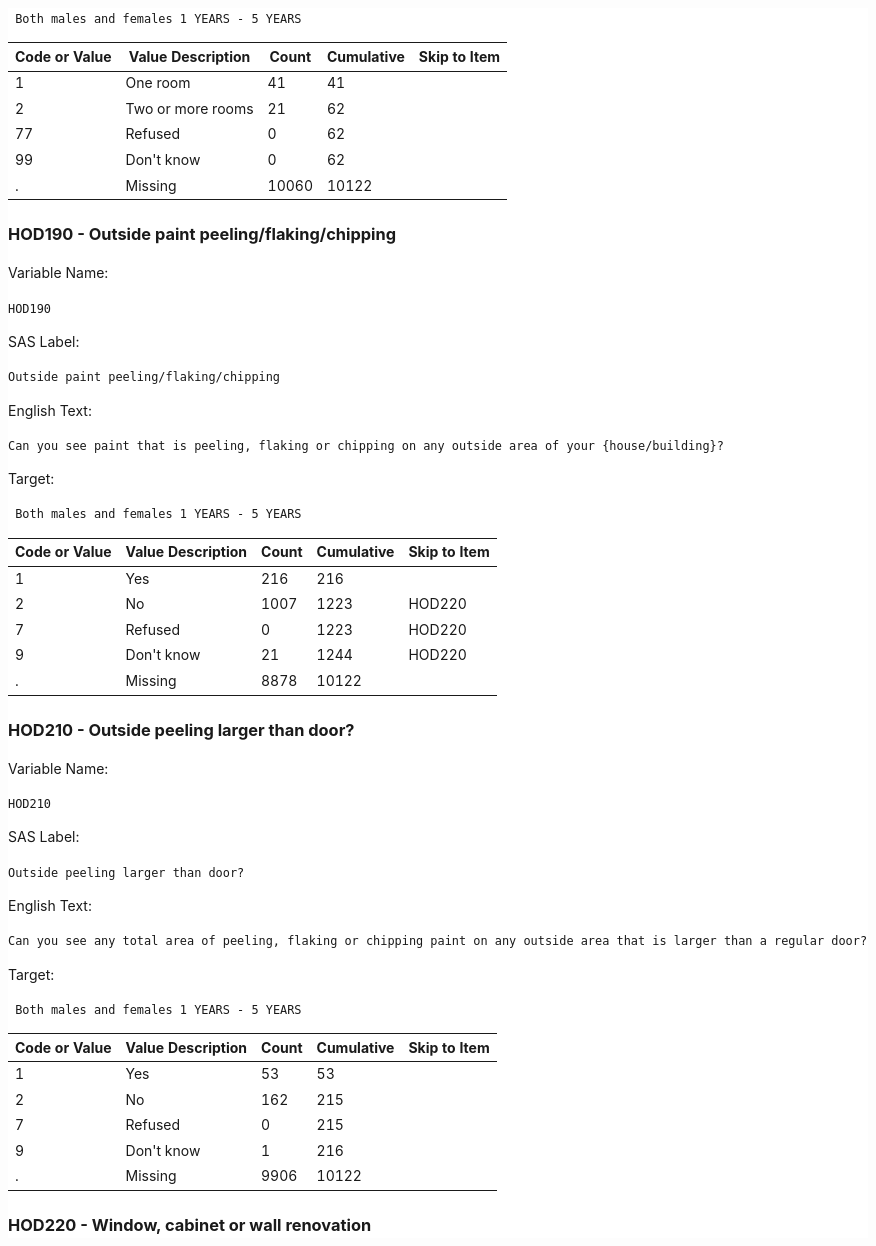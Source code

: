      Both males and females 1 YEARS - 5 YEARS
Code or Value | Value Description | Count | Cumulative | Skip to Item  
---|---|---|---|---  
1 | One room | 41 | 41 |   
2 | Two or more rooms | 21 | 62 |   
77 | Refused | 0 | 62 |   
99 | Don't know | 0 | 62 |   
. | Missing | 10060 | 10122 |   
  
### HOD190 - Outside paint peeling/flaking/chipping

Variable Name:

    HOD190
SAS Label:

    Outside paint peeling/flaking/chipping
English Text:

    Can you see paint that is peeling, flaking or chipping on any outside area of your {house/building}?
Target:

     Both males and females 1 YEARS - 5 YEARS
Code or Value | Value Description | Count | Cumulative | Skip to Item  
---|---|---|---|---  
1 | Yes | 216 | 216 |   
2 | No | 1007 | 1223 | HOD220   
7 | Refused | 0 | 1223 | HOD220   
9 | Don't know | 21 | 1244 | HOD220   
. | Missing | 8878 | 10122 |   
  
### HOD210 - Outside peeling larger than door?

Variable Name:

    HOD210
SAS Label:

    Outside peeling larger than door?
English Text:

    Can you see any total area of peeling, flaking or chipping paint on any outside area that is larger than a regular door?
Target:

     Both males and females 1 YEARS - 5 YEARS
Code or Value | Value Description | Count | Cumulative | Skip to Item  
---|---|---|---|---  
1 | Yes | 53 | 53 |   
2 | No | 162 | 215 |   
7 | Refused | 0 | 215 |   
9 | Don't know | 1 | 216 |   
. | Missing | 9906 | 10122 |   
  
### HOD220 - Window, cabinet or wall renovation
